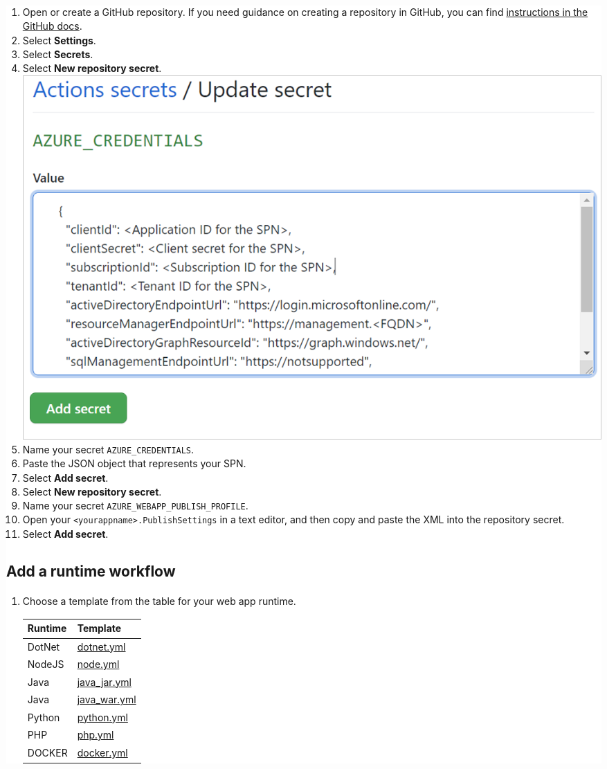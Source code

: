 1. Open or create a GitHub repository. If you need guidance on creating a repository in GitHub, you can find [instructions in the GitHub docs](https://docs.github.com/en/free-pro-team@latest/github/getting-started-with-github/create-a-repo).
1. Select **Settings**.
1. Select **Secrets**.
1. Select **New repository secret**.
    ![Add your GitHub Actions secret](.\media\ci-cd-github-action-login-cli\github-action-secret.png)
1. Name your secret `AZURE_CREDENTIALS`.
1. Paste the JSON object that represents your SPN.
1. Select **Add secret**.
1. Select **New repository secret**.
1. Name your secret `AZURE_WEBAPP_PUBLISH_PROFILE`.
1. Open your `<yourappname>.PublishSettings` in a text editor, and then copy and paste the XML into the repository secret.
1. Select **Add secret**.

## Add a runtime workflow

1. Choose a template from the table for your web app runtime.

    | Runtime | Template |
    | --- | --- |
    | DotNet | [dotnet.yml](https://github.com/Azure/actions-workflow-samples/tree/master/AppService/asp.net-core-webapp-on-azure.yml) |
    | NodeJS | [node.yml](https://github.com/Azure/actions-workflow-samples/tree/master/AppService/node.js-webapp-on-azure.yml) |
    | Java | [java_jar.yml](https://github.com/Azure/actions-workflow-samples/tree/master/AppService/java-jar-webapp-on-azure.yml) |
    | Java | [java_war.yml](https://github.com/Azure/actions-workflow-samples/tree/master/AppService/java-war-webapp-on-azure.yml) |
    | Python | [python.yml](https://github.com/Azure/actions-workflow-samples/tree/master/AppService/python-webapp-on-azure.yml) |
    | PHP | [php.yml](https://github.com/Azure/actions-workflow-samples/blob/master/AppService/php-webapp-on-azure.yml) |
    | DOCKER | [docker.yml](https://github.com/Azure/actions-workflow-samples/blob/master/AppService/docker-webapp-container-on-azure.yml) |
